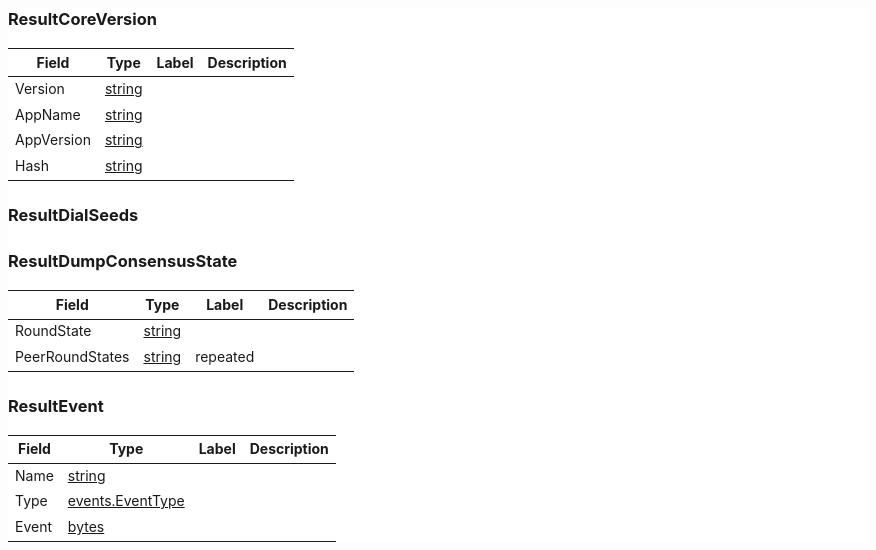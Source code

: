 ### ResultCoreVersion



| Field | Type | Label | Description |
| ----- | ---- | ----- | ----------- |
| Version | [string](#string) |  |  |
| AppName | [string](#string) |  |  |
| AppVersion | [string](#string) |  |  |
| Hash | [string](#string) |  |  |






<a name="rpc.ResultDialSeeds"></a>

### ResultDialSeeds







<a name="rpc.ResultDumpConsensusState"></a>

### ResultDumpConsensusState



| Field | Type | Label | Description |
| ----- | ---- | ----- | ----------- |
| RoundState | [string](#string) |  |  |
| PeerRoundStates | [string](#string) | repeated |  |






<a name="rpc.ResultEvent"></a>

### ResultEvent



| Field | Type | Label | Description |
| ----- | ---- | ----- | ----------- |
| Name | [string](#string) |  |  |
| Type | [events.EventType](#events.EventType) |  |  |
| Event | [bytes](#bytes) |  |  |




